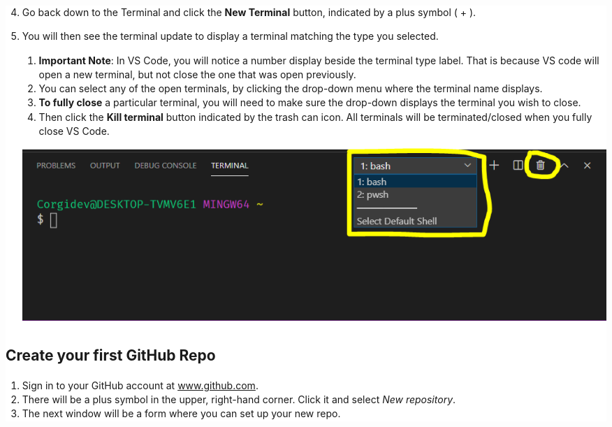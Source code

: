 
4. Go back down to the Terminal and click the **New Terminal** button, indicated by a plus symbol ( + ).
5. You will then see the terminal update to display a terminal matching the type you selected. 
   1. **Important Note**: In VS Code, you will notice a number display beside the terminal type label. That is because VS code will open a new terminal, but not close the one that was open previously.
   2. You can select any of the open terminals, by clicking the drop-down menu where the terminal name displays.
   3. **To fully close** a particular terminal, you will need to make sure the drop-down displays the terminal you wish to close.
   4. Then click the **Kill terminal** button indicated by the trash can icon. All terminals will be terminated/closed when you fully close VS Code.
   
   ![VS Code Terminal with Terminal list with multiple terminals listed and trash can icon highlighted](./fewdImages/vscode-terminal4.png)

## Create your first GitHub Repo
1. Sign in to your GitHub account at www.github.com.
2. There will be a plus symbol in the upper, right-hand corner. Click it and select *New repository*.
3. The next window will be a form where you can set up your new repo.
